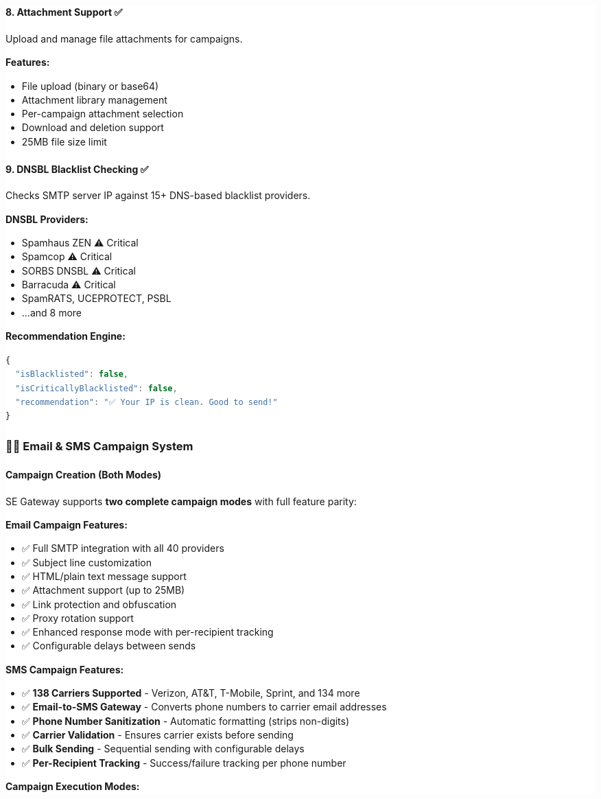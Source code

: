 #### 8. Attachment Support ✅
Upload and manage file attachments for campaigns.

**Features:**
- File upload (binary or base64)
- Attachment library management
- Per-campaign attachment selection
- Download and deletion support
- 25MB file size limit

#### 9. DNSBL Blacklist Checking ✅
Checks SMTP server IP against 15+ DNS-based blacklist providers.

**DNSBL Providers:**
- Spamhaus ZEN ⚠️ Critical
- Spamcop ⚠️ Critical
- SORBS DNSBL ⚠️ Critical
- Barracuda ⚠️ Critical
- SpamRATS, UCEPROTECT, PSBL
- ...and 8 more

**Recommendation Engine:**
```javascript
{
  "isBlacklisted": false,
  "isCriticallyBlacklisted": false,
  "recommendation": "✅ Your IP is clean. Good to send!"
}
```

### 📧📱 Email & SMS Campaign System

#### Campaign Creation (Both Modes)
SE Gateway supports **two complete campaign modes** with full feature parity:

**Email Campaign Features:**
- ✅ Full SMTP integration with all 40 providers
- ✅ Subject line customization
- ✅ HTML/plain text message support
- ✅ Attachment support (up to 25MB)
- ✅ Link protection and obfuscation
- ✅ Proxy rotation support
- ✅ Enhanced response mode with per-recipient tracking
- ✅ Configurable delays between sends

**SMS Campaign Features:**
- ✅ **138 Carriers Supported** - Verizon, AT&T, T-Mobile, Sprint, and 134 more
- ✅ **Email-to-SMS Gateway** - Converts phone numbers to carrier email addresses
- ✅ **Phone Number Sanitization** - Automatic formatting (strips non-digits)
- ✅ **Carrier Validation** - Ensures carrier exists before sending
- ✅ **Bulk Sending** - Sequential sending with configurable delays
- ✅ **Per-Recipient Tracking** - Success/failure tracking per phone number

**Campaign Execution Modes:**
